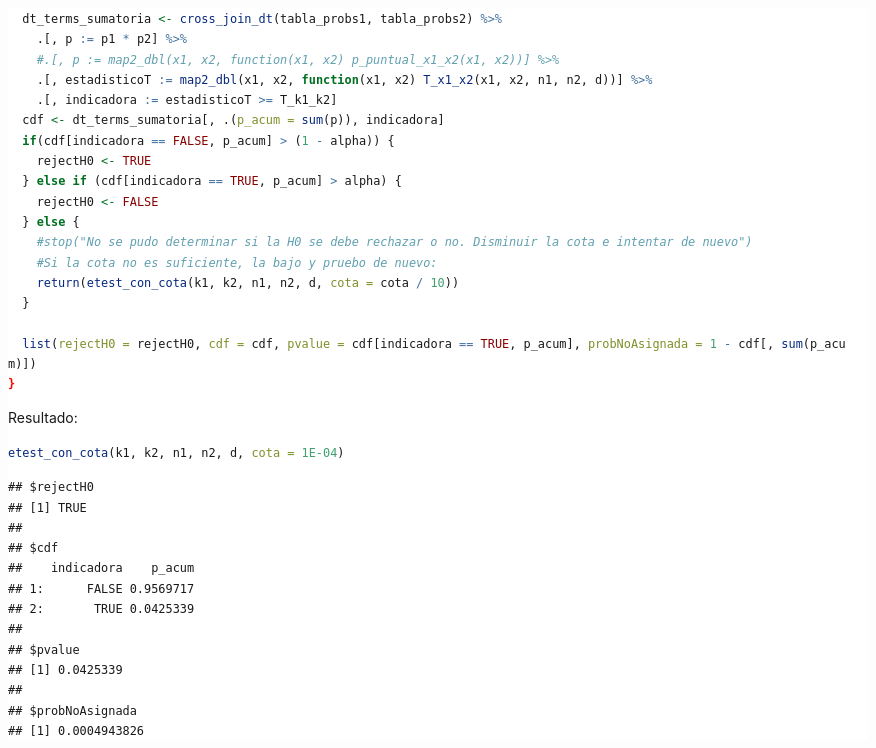 ``` r
  dt_terms_sumatoria <- cross_join_dt(tabla_probs1, tabla_probs2) %>% 
    .[, p := p1 * p2] %>% 
    #.[, p := map2_dbl(x1, x2, function(x1, x2) p_puntual_x1_x2(x1, x2))] %>% 
    .[, estadisticoT := map2_dbl(x1, x2, function(x1, x2) T_x1_x2(x1, x2, n1, n2, d))] %>% 
    .[, indicadora := estadisticoT >= T_k1_k2]
  cdf <- dt_terms_sumatoria[, .(p_acum = sum(p)), indicadora]
  if(cdf[indicadora == FALSE, p_acum] > (1 - alpha)) {
    rejectH0 <- TRUE
  } else if (cdf[indicadora == TRUE, p_acum] > alpha) {
    rejectH0 <- FALSE
  } else {
    #stop("No se pudo determinar si la H0 se debe rechazar o no. Disminuir la cota e intentar de nuevo")
    #Si la cota no es suficiente, la bajo y pruebo de nuevo:
    return(etest_con_cota(k1, k2, n1, n2, d, cota = cota / 10))
  }
  
  list(rejectH0 = rejectH0, cdf = cdf, pvalue = cdf[indicadora == TRUE, p_acum], probNoAsignada = 1 - cdf[, sum(p_acum)])
}
```

Resultado:

``` r
etest_con_cota(k1, k2, n1, n2, d, cota = 1E-04)
```

    ## $rejectH0
    ## [1] TRUE
    ## 
    ## $cdf
    ##    indicadora    p_acum
    ## 1:      FALSE 0.9569717
    ## 2:       TRUE 0.0425339
    ## 
    ## $pvalue
    ## [1] 0.0425339
    ## 
    ## $probNoAsignada
    ## [1] 0.0004943826
